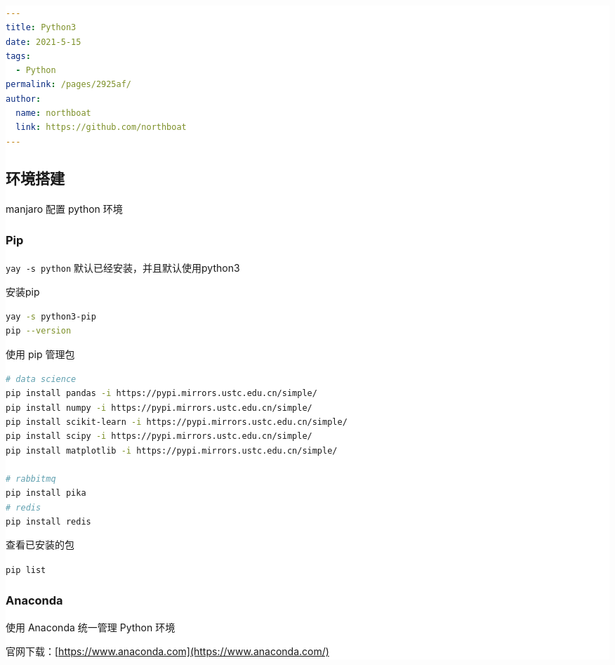 ```yaml
---
title: Python3
date: 2021-5-15
tags: 
  - Python
permalink: /pages/2925af/
author: 
  name: northboat
  link: https://github.com/northboat
---
```


## 环境搭建

manjaro 配置 python 环境

### Pip

`yay -s python` 默认已经安装，并且默认使用python3

安装pip

~~~bash
yay -s python3-pip
pip --version
~~~

使用 pip 管理包

~~~bash
# data science
pip install pandas -i https://pypi.mirrors.ustc.edu.cn/simple/
pip install numpy -i https://pypi.mirrors.ustc.edu.cn/simple/
pip install scikit-learn -i https://pypi.mirrors.ustc.edu.cn/simple/
pip install scipy -i https://pypi.mirrors.ustc.edu.cn/simple/
pip install matplotlib -i https://pypi.mirrors.ustc.edu.cn/simple/

# rabbitmq
pip install pika
# redis
pip install redis
~~~

查看已安装的包

~~~bash
pip list
~~~

### Anaconda

使用 Anaconda 统一管理 Python 环境

官网下载：[https://www.anaconda.com](https://www.anaconda.com/)
